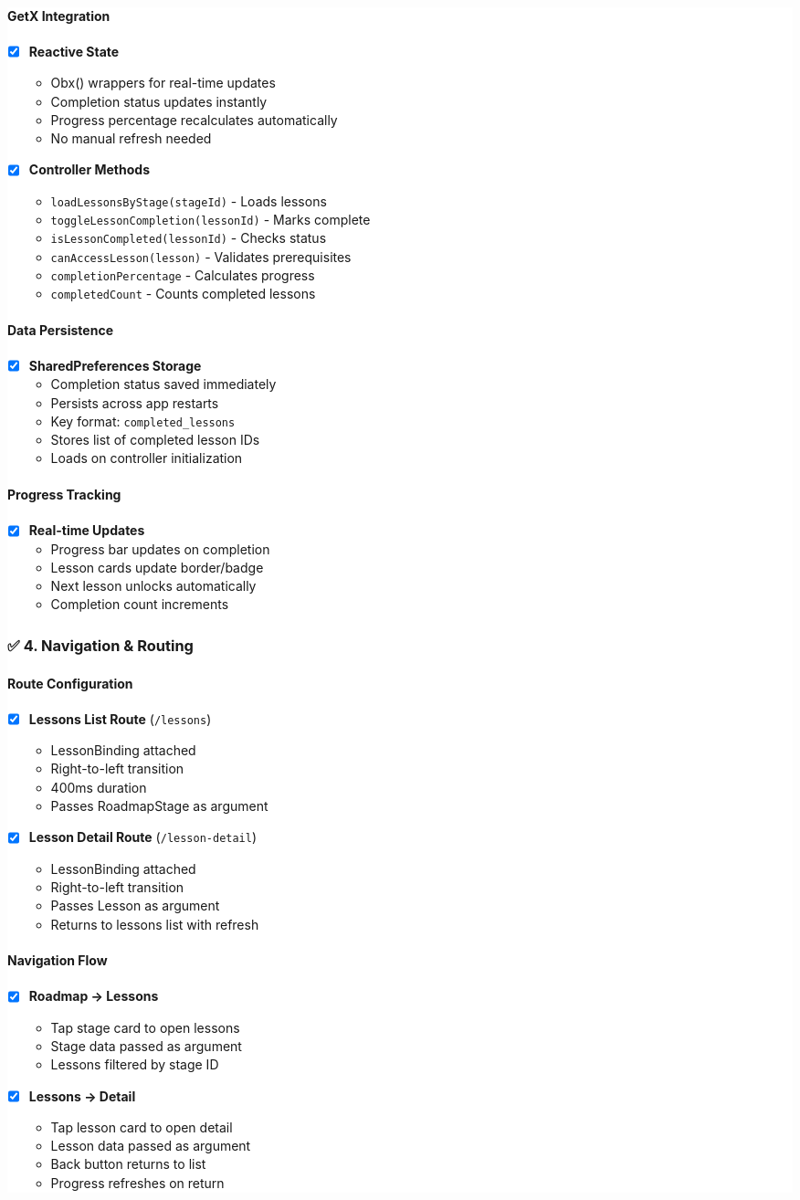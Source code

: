#### GetX Integration
- [x] **Reactive State**
  - Obx() wrappers for real-time updates
  - Completion status updates instantly
  - Progress percentage recalculates automatically
  - No manual refresh needed

- [x] **Controller Methods**
  - `loadLessonsByStage(stageId)` - Loads lessons
  - `toggleLessonCompletion(lessonId)` - Marks complete
  - `isLessonCompleted(lessonId)` - Checks status
  - `canAccessLesson(lesson)` - Validates prerequisites
  - `completionPercentage` - Calculates progress
  - `completedCount` - Counts completed lessons

#### Data Persistence
- [x] **SharedPreferences Storage**
  - Completion status saved immediately
  - Persists across app restarts
  - Key format: `completed_lessons`
  - Stores list of completed lesson IDs
  - Loads on controller initialization

#### Progress Tracking
- [x] **Real-time Updates**
  - Progress bar updates on completion
  - Lesson cards update border/badge
  - Next lesson unlocks automatically
  - Completion count increments

### ✅ 4. Navigation & Routing

#### Route Configuration
- [x] **Lessons List Route** (`/lessons`)
  - LessonBinding attached
  - Right-to-left transition
  - 400ms duration
  - Passes RoadmapStage as argument

- [x] **Lesson Detail Route** (`/lesson-detail`)
  - LessonBinding attached
  - Right-to-left transition
  - Passes Lesson as argument
  - Returns to lessons list with refresh

#### Navigation Flow
- [x] **Roadmap → Lessons**
  - Tap stage card to open lessons
  - Stage data passed as argument
  - Lessons filtered by stage ID

- [x] **Lessons → Detail**
  - Tap lesson card to open detail
  - Lesson data passed as argument
  - Back button returns to list
  - Progress refreshes on return
